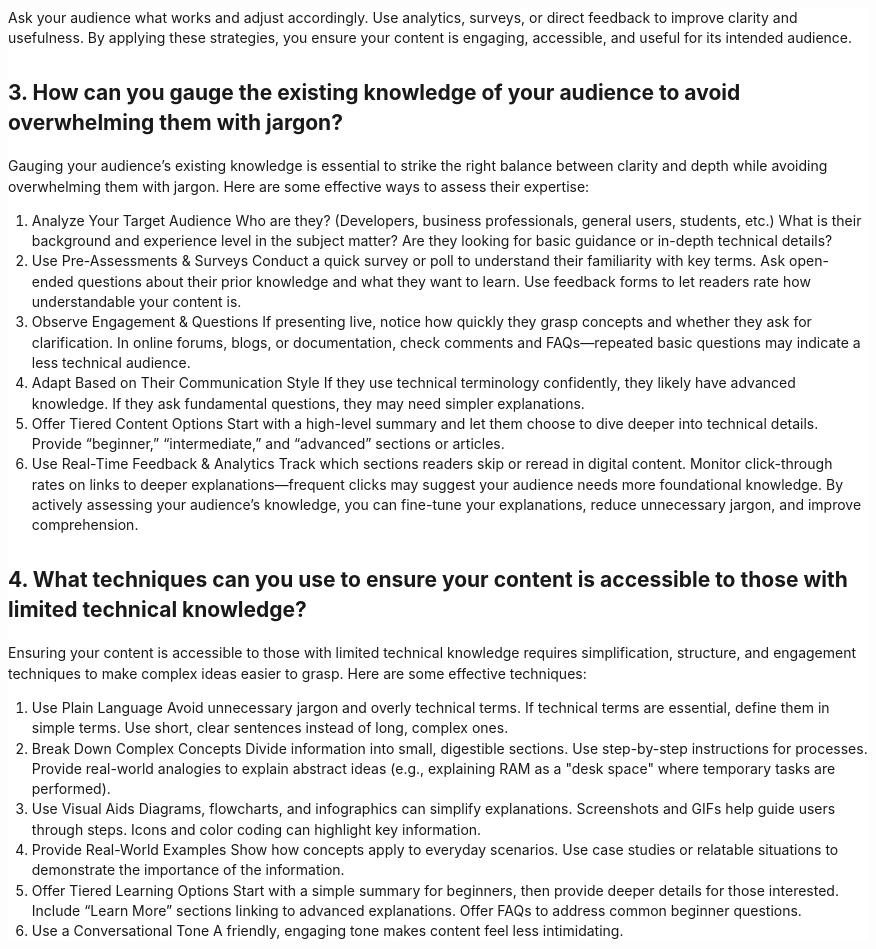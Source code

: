 Ask your audience what works and adjust accordingly.
Use analytics, surveys, or direct feedback to improve clarity and usefulness.
By applying these strategies, you ensure your content is engaging, accessible, and useful for its intended audience.
## 3. How can you gauge the existing knowledge of your audience to avoid overwhelming them with jargon?
Gauging your audience’s existing knowledge is essential to strike the right balance between clarity and depth while avoiding overwhelming them with jargon. Here are some effective ways to assess their expertise:

1. Analyze Your Target Audience
Who are they? (Developers, business professionals, general users, students, etc.)
What is their background and experience level in the subject matter?
Are they looking for basic guidance or in-depth technical details?
2. Use Pre-Assessments & Surveys
Conduct a quick survey or poll to understand their familiarity with key terms.
Ask open-ended questions about their prior knowledge and what they want to learn.
Use feedback forms to let readers rate how understandable your content is.
3. Observe Engagement & Questions
If presenting live, notice how quickly they grasp concepts and whether they ask for clarification.
In online forums, blogs, or documentation, check comments and FAQs—repeated basic questions may indicate a less technical audience.
4. Adapt Based on Their Communication Style
If they use technical terminology confidently, they likely have advanced knowledge.
If they ask fundamental questions, they may need simpler explanations.
5. Offer Tiered Content Options
Start with a high-level summary and let them choose to dive deeper into technical details.
Provide “beginner,” “intermediate,” and “advanced” sections or articles.
6. Use Real-Time Feedback & Analytics
Track which sections readers skip or reread in digital content.
Monitor click-through rates on links to deeper explanations—frequent clicks may suggest your audience needs more foundational knowledge.
By actively assessing your audience’s knowledge, you can fine-tune your explanations, reduce unnecessary jargon, and improve comprehension.
## 4. What techniques can you use to ensure your content is accessible to those with limited technical knowledge?
Ensuring your content is accessible to those with limited technical knowledge requires simplification, structure, and engagement techniques to make complex ideas easier to grasp. Here are some effective techniques:

1. Use Plain Language
Avoid unnecessary jargon and overly technical terms.
If technical terms are essential, define them in simple terms.
Use short, clear sentences instead of long, complex ones.
2. Break Down Complex Concepts
Divide information into small, digestible sections.
Use step-by-step instructions for processes.
Provide real-world analogies to explain abstract ideas (e.g., explaining RAM as a "desk space" where temporary tasks are performed).
3. Use Visual Aids
Diagrams, flowcharts, and infographics can simplify explanations.
Screenshots and GIFs help guide users through steps.
Icons and color coding can highlight key information.
4. Provide Real-World Examples
Show how concepts apply to everyday scenarios.
Use case studies or relatable situations to demonstrate the importance of the information.
5. Offer Tiered Learning Options
Start with a simple summary for beginners, then provide deeper details for those interested.
Include “Learn More” sections linking to advanced explanations.
Offer FAQs to address common beginner questions.
6. Use a Conversational Tone
A friendly, engaging tone makes content feel less intimidating.